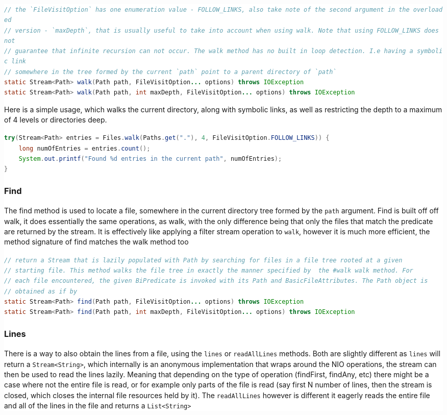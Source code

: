 ```java
// the `FileVisitOption` has one enumeration value - FOLLOW_LINKS, also take note of the second argument in the overloaded
// version - `maxDepth`, that is usually useful to take into account when using walk. Note that using FOLLOW_LINKS does not
// guarantee that infinite recursion can not occur. The walk method has no built in loop detection. I.e having a symbolic link
// somewhere in the tree formed by the current `path` point to a parent directory of `path`
static Stream<Path> walk(Path path, FileVisitOption... options) throws IOException
static Stream<Path> walk(Path path, int maxDepth, FileVisitOption... options) throws IOException
```

Here is a simple usage, which walks the current directory, along with symbolic links, as well as restricting the depth
to a maximum of 4 levels or directories deep.

```java
try(Stream<Path> entries = Files.walk(Paths.get("."), 4, FileVisitOption.FOLLOW_LINKS)) {
    long numOfEntries = entries.count();
    System.out.printf("Found %d entries in the current path", numOfEntries);
}
```

### Find

The find method is used to locate a file, somewhere in the current directory tree formed by the `path` argument. Find is
built off off walk, it does essentially the same operations, as walk, with the only difference being that only the files
that match the predicate are returned by the stream. It is effectively like applying a filter stream operation to `walk`,
however it is much more efficient, the method signature of find matches the walk method too

```java
// return a Stream that is lazily populated with Path by searching for files in a file tree rooted at a given
// starting file. This method walks the file tree in exactly the manner specified by  the #walk walk method. For
// each file encountered, the given BiPredicate is invoked with its Path and BasicFileAttributes. The Path object is
// obtained as if by
static Stream<Path> find(Path path, FileVisitOption... options) throws IOException
static Stream<Path> find(Path path, int maxDepth, FileVisitOption... options) throws IOException
```

### Lines

There is a way to also obtain the lines from a file, using the `lines` or `readAllLines` methods. Both are slightly
different as `lines` will return a `Stream<String>`, which internally is an anonymous implementation that wraps
around the NIO operations, the stream can then be used to read the lines lazily. Meaning that depending on the type of
operation (findFirst, findAny, etc) there might be a case where not the entire file is read, or for example only parts
of the file is read (say first N number of lines, then the stream is closed, which closes the internal file resources
held by it). The `readAllLines` however is different it eagerly reads the entire file and all of the lines in the file
and returns a `List<String>`
